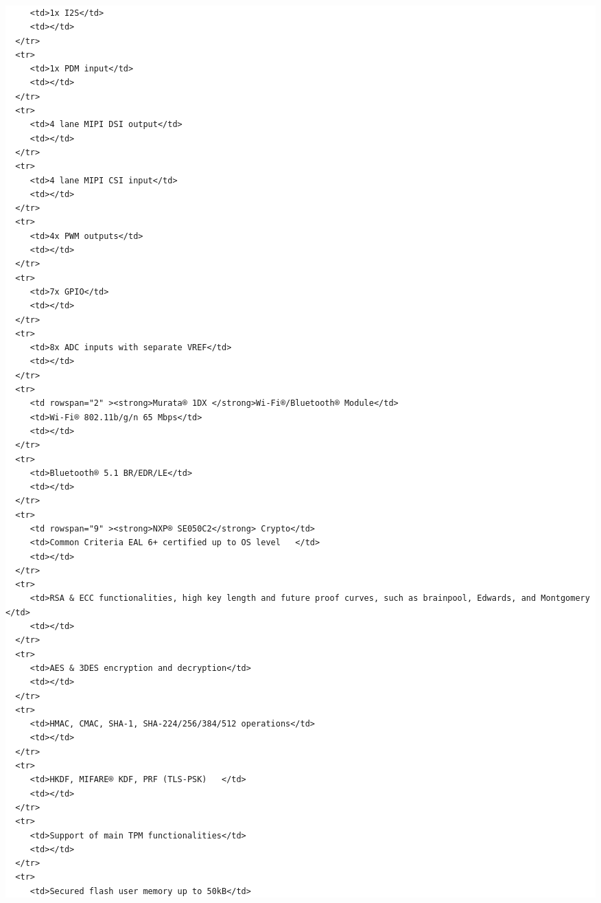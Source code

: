         <td>1x I2S</td>
         <td></td>
      </tr>
      <tr>
         <td>1x PDM input</td>
         <td></td>
      </tr>
      <tr>
         <td>4 lane MIPI DSI output</td>
         <td></td>
      </tr>
      <tr>
         <td>4 lane MIPI CSI input</td>
         <td></td>
      </tr>
      <tr>
         <td>4x PWM outputs</td>
         <td></td>
      </tr>
      <tr>
         <td>7x GPIO</td>
         <td></td>
      </tr>
      <tr>
         <td>8x ADC inputs with separate VREF</td>
         <td></td>
      </tr>
      <tr>
         <td rowspan="2" ><strong>Murata® 1DX </strong>Wi-Fi®/Bluetooth® Module</td>
         <td>Wi-Fi® 802.11b/g/n 65 Mbps</td>
         <td></td>
      </tr>
      <tr>
         <td>Bluetooth® 5.1 BR/EDR/LE</td>
         <td></td>
      </tr>
      <tr>
         <td rowspan="9" ><strong>NXP® SE050C2</strong> Crypto</td>
         <td>Common Criteria EAL 6+ certified up to OS level   </td>
         <td></td>
      </tr>
      <tr>
         <td>RSA & ECC functionalities, high key length and future proof curves, such as brainpool, Edwards, and Montgomery</td>
         <td></td>
      </tr>
      <tr>
         <td>AES & 3DES encryption and decryption</td>
         <td></td>
      </tr>
      <tr>
         <td>HMAC, CMAC, SHA-1, SHA-224/256/384/512 operations</td>
         <td></td>
      </tr>
      <tr>
         <td>HKDF, MIFARE® KDF, PRF (TLS-PSK)   </td>
         <td></td>
      </tr>
      <tr>
         <td>Support of main TPM functionalities</td>
         <td></td>
      </tr>
      <tr>
         <td>Secured flash user memory up to 50kB</td>